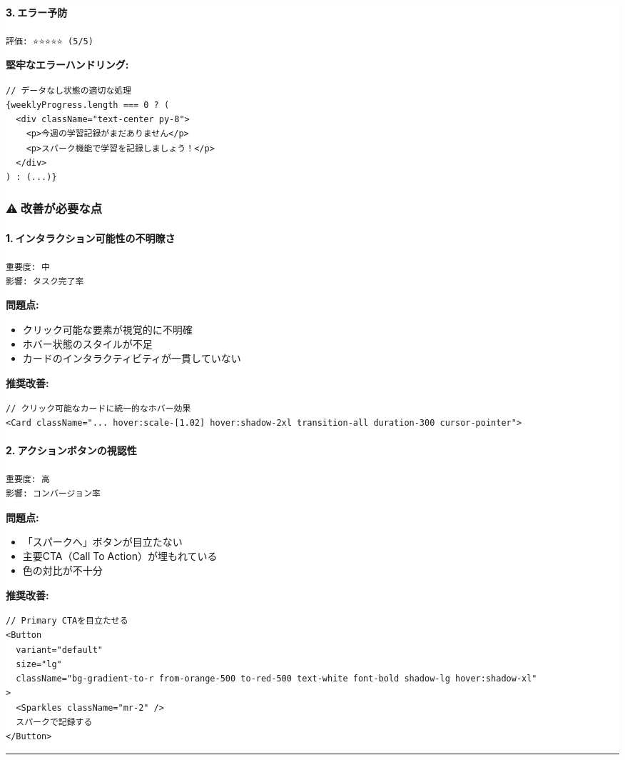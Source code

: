 #### 3. **エラー予防**
```
評価: ⭐⭐⭐⭐⭐ (5/5)
```

**堅牢なエラーハンドリング:**
```tsx
// データなし状態の適切な処理
{weeklyProgress.length === 0 ? (
  <div className="text-center py-8">
    <p>今週の学習記録がまだありません</p>
    <p>スパーク機能で学習を記録しましょう！</p>
  </div>
) : (...)}
```

### ⚠️ 改善が必要な点

#### 1. **インタラクション可能性の不明瞭さ**
```
重要度: 中
影響: タスク完了率
```

**問題点:**
- クリック可能な要素が視覚的に不明確
- ホバー状態のスタイルが不足
- カードのインタラクティビティが一貫していない

**推奨改善:**
```tsx
// クリック可能なカードに統一的なホバー効果
<Card className="... hover:scale-[1.02] hover:shadow-2xl transition-all duration-300 cursor-pointer">
```

#### 2. **アクションボタンの視認性**
```
重要度: 高
影響: コンバージョン率
```

**問題点:**
- 「スパークへ」ボタンが目立たない
- 主要CTA（Call To Action）が埋もれている
- 色の対比が不十分

**推奨改善:**
```tsx
// Primary CTAを目立たせる
<Button
  variant="default"
  size="lg"
  className="bg-gradient-to-r from-orange-500 to-red-500 text-white font-bold shadow-lg hover:shadow-xl"
>
  <Sparkles className="mr-2" />
  スパークで記録する
</Button>
```

---